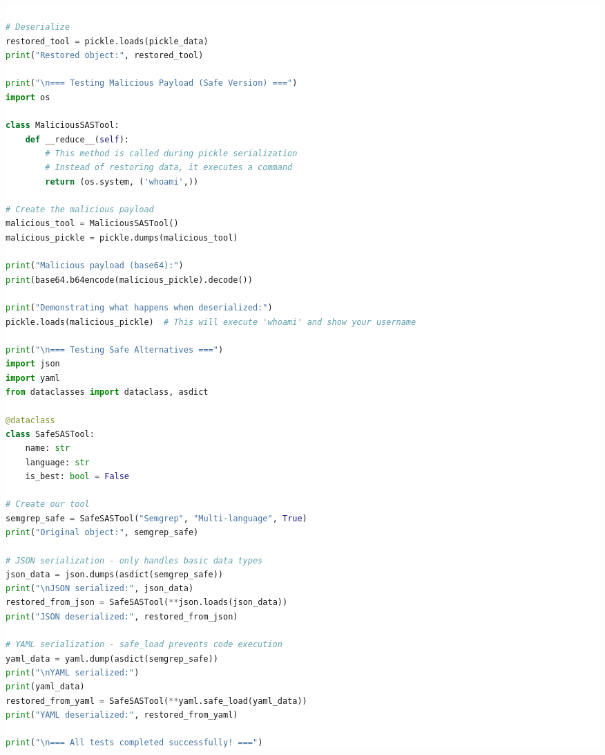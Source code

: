 ```python

# Deserialize 
restored_tool = pickle.loads(pickle_data)
print("Restored object:", restored_tool)

print("\n=== Testing Malicious Payload (Safe Version) ===")
import os

class MaliciousSASTool:
    def __reduce__(self):
        # This method is called during pickle serialization
        # Instead of restoring data, it executes a command
        return (os.system, ('whoami',))

# Create the malicious payload
malicious_tool = MaliciousSASTool()
malicious_pickle = pickle.dumps(malicious_tool)

print("Malicious payload (base64):")
print(base64.b64encode(malicious_pickle).decode())

print("Demonstrating what happens when deserialized:")
pickle.loads(malicious_pickle)  # This will execute 'whoami' and show your username

print("\n=== Testing Safe Alternatives ===")
import json
import yaml
from dataclasses import dataclass, asdict

@dataclass
class SafeSASTool:
    name: str
    language: str
    is_best: bool = False

# Create our tool
semgrep_safe = SafeSASTool("Semgrep", "Multi-language", True)
print("Original object:", semgrep_safe)

# JSON serialization - only handles basic data types
json_data = json.dumps(asdict(semgrep_safe))
print("\nJSON serialized:", json_data)
restored_from_json = SafeSASTool(**json.loads(json_data))
print("JSON deserialized:", restored_from_json)

# YAML serialization - safe_load prevents code execution
yaml_data = yaml.dump(asdict(semgrep_safe))
print("\nYAML serialized:")
print(yaml_data)
restored_from_yaml = SafeSASTool(**yaml.safe_load(yaml_data))
print("YAML deserialized:", restored_from_yaml)

print("\n=== All tests completed successfully! ===")
```